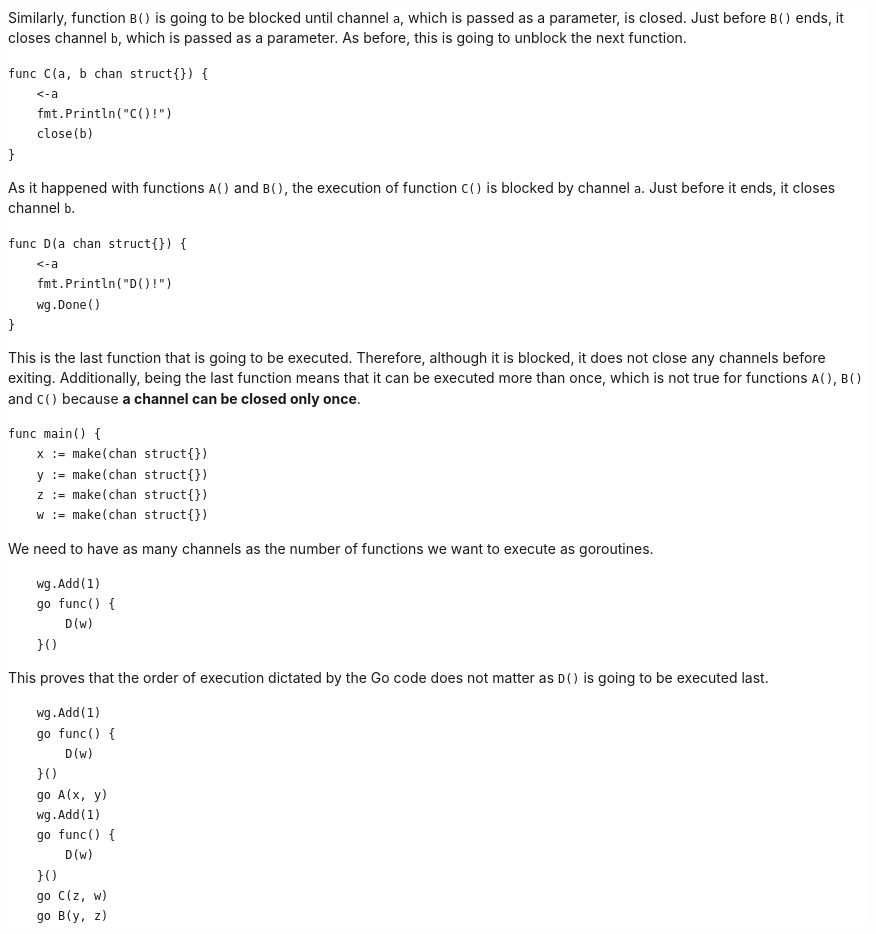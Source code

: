 Similarly, function `B()` is going to be blocked until channel `a`, which is passed as a parameter, is closed. Just before `B()` ends, it closes channel `b`, which is passed as a parameter. As before, this is going to unblock the next function.

```markup
func C(a, b chan struct{}) {
    <-a
    fmt.Println("C()!")
    close(b)
}
```

As it happened with functions `A()` and `B()`, the execution of function `C()` is blocked by channel `a`. Just before it ends, it closes channel `b`.

```markup
func D(a chan struct{}) {
    <-a
    fmt.Println("D()!")
    wg.Done()
}
```

This is the last function that is going to be executed. Therefore, although it is blocked, it does not close any channels before exiting. Additionally, being the last function means that it can be executed more than once, which is not true for functions `A()`, `B()` and `C()` because **a channel can be closed only once**.

```markup
func main() {
    x := make(chan struct{})
    y := make(chan struct{})
    z := make(chan struct{})
    w := make(chan struct{})
```

We need to have as many channels as the number of functions we want to execute as goroutines.

```markup
    wg.Add(1)
    go func() {
        D(w)
    }()
```

This proves that the order of execution dictated by the Go code does not matter as `D()` is going to be executed last.

```markup
    wg.Add(1)
    go func() {
        D(w)
    }()
    go A(x, y)
    wg.Add(1)
    go func() {
        D(w)
    }()
    go C(z, w)
    go B(y, z)
```
